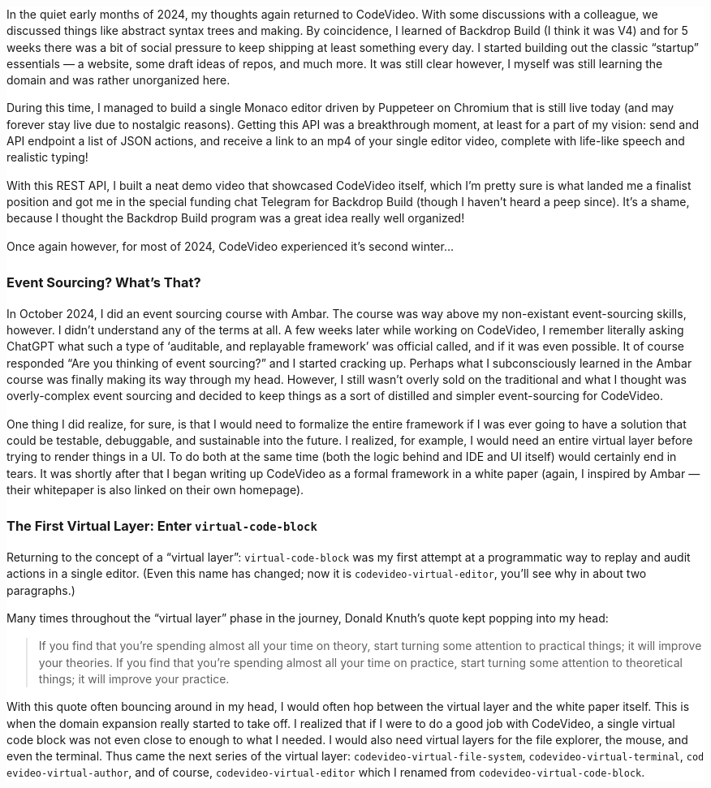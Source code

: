 In the quiet early months of 2024, my thoughts again returned to CodeVideo. With some discussions with a colleague, we discussed things like abstract syntax trees and making. By coincidence, I learned of Backdrop Build (I think it was V4) and for 5 weeks there was a bit of social pressure to keep shipping at least something every day. I started building out the classic “startup” essentials — a website, some draft ideas of repos, and much more. It was still clear however, I myself was still learning the domain and was rather unorganized here.

During this time, I managed to build a single Monaco editor driven by Puppeteer on Chromium that is still live today (and may forever stay live due to nostalgic reasons). Getting this API was a breakthrough moment, at least for a part of my vision: send and API endpoint a list of JSON actions, and receive a link to an mp4 of your single editor video, complete with life-like speech and realistic typing!

With this REST API, I built a neat demo video that showcased CodeVideo itself, which I’m pretty sure is what landed me a finalist position and got me in the special funding chat Telegram for Backdrop Build (though I haven’t heard a peep since). It’s a shame, because I thought the Backdrop Build program was a great idea really well organized!

Once again however, for most of 2024, CodeVideo experienced it’s second winter…

### Event Sourcing? What’s That?

In October 2024, I did an event sourcing course with Ambar. The course was way above my non-existant event-sourcing skills, however. I didn’t understand any of the terms at all. A few weeks later while working on CodeVideo, I remember literally asking ChatGPT what such a type of ‘auditable, and replayable framework’ was official called, and if it was even possible. It of course responded “Are you thinking of event sourcing?” and I started cracking up. Perhaps what I subconsciously learned in the Ambar course was finally making its way through my head. However, I still wasn’t overly sold on the traditional and what I thought was overly-complex event sourcing and decided to keep things as a sort of distilled and simpler event-sourcing for CodeVideo. 

One thing I did realize, for sure, is that I would need to formalize the entire framework if I was ever going to have a solution that could be testable, debuggable, and sustainable into the future. I realized, for example, I would need an entire virtual layer before trying to render things in a UI. To do both at the same time (both the logic behind and IDE and UI itself) would certainly end in tears. It was shortly after that I began writing up CodeVideo as a formal framework in a white paper (again, I inspired by Ambar — their whitepaper is also linked on their own homepage).

### The First Virtual Layer: Enter `virtual-code-block`

Returning to the concept of a “virtual layer”: `virtual-code-block` was my first attempt at a programmatic way to replay and audit actions in a single editor. (Even this name has changed; now it is `codevideo-virtual-editor`, you’ll see why in about two paragraphs.)

Many times throughout the “virtual layer” phase in the journey, Donald Knuth’s quote kept popping into my head:
>  If you find that you’re spending almost all your time on theory, start turning some attention to practical things; it will improve your theories. If you find that you’re spending almost all your time on practice, start turning some attention to theoretical things; it will improve your practice.

With this quote often bouncing around in my head, I would often hop between the virtual layer and the white paper itself. This is when the domain expansion really started to take off. I realized that if I were to do a good job with CodeVideo, a single virtual code block was not even close to enough to what I needed. I would also need virtual layers for the file explorer, the mouse, and even the terminal. Thus came the next series of the virtual layer: `codevideo-virtual-file-system`, `codevideo-virtual-terminal`, `codevideo-virtual-author`, and of course, `codevideo-virtual-editor` which I renamed from `codevideo-virtual-code-block`.
